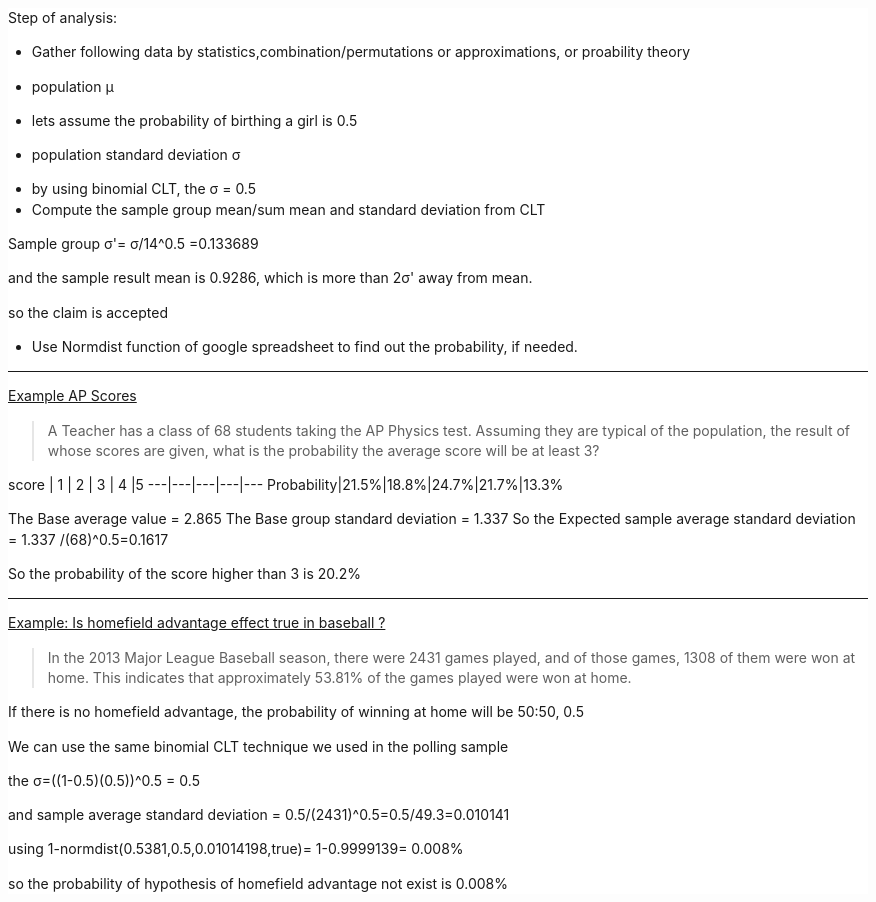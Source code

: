 Step of analysis:

* Gather following data by statistics,combination/permutations or approximations, or proability theory

- population µ
* lets assume the probability of birthing a girl is 0.5
- population standard deviation σ

* by using binomial CLT, the
σ = 0.5
* Compute the sample group mean/sum mean and standard deviation from CLT

Sample group σ'= σ/14^0.5 =0.133689

and the sample result mean is 0.9286, which is more than 2σ' away from mean.

so the claim is accepted




* Use Normdist function of google spreadsheet to find out the probability, if needed.

___

[Example AP Scores](http://homepages.math.uic.edu/~bpower6/stat101/Sampling%20Distributions.pdf)

> A Teacher has a class of 68 students taking the AP Physics test. Assuming they are typical of the population, the result of whose scores are given, what is the probability the average score will be at least 3?

score | 1 | 2 | 3 | 4 |5
---|---|---|---|---
Probability|21.5%|18.8%|24.7%|21.7%|13.3%

The Base average value = 2.865
The Base group standard deviation = 1.337
So the Expected sample average standard deviation = 1.337 /(68)^0.5=0.1617

So the probability of the score higher than 3 is 20.2%
***

[Example: Is homefield advantage effect true in baseball ?](https://www.lakeheadu.ca/sites/default/files/uploads/77/docs/Anderson_Project.pdf)

>In the 2013 Major League Baseball season, there were 2431 games played, and of those games, 1308 of them were won at home. This indicates that approximately 53.81% of the games played were won at home.

If there is no homefield advantage, the probability of winning at home will be 50:50, 0.5

We can use the same binomial CLT technique we used in the polling sample

the σ=((1-0.5)(0.5))^0.5 = 0.5

and sample average standard deviation = 0.5/(2431)^0.5=0.5/49.3=0.010141

using 1-normdist(0.5381,0.5,0.01014198,true)= 1-0.9999139= 0.008%

so the probability of hypothesis of homefield advantage not exist is 0.008%
